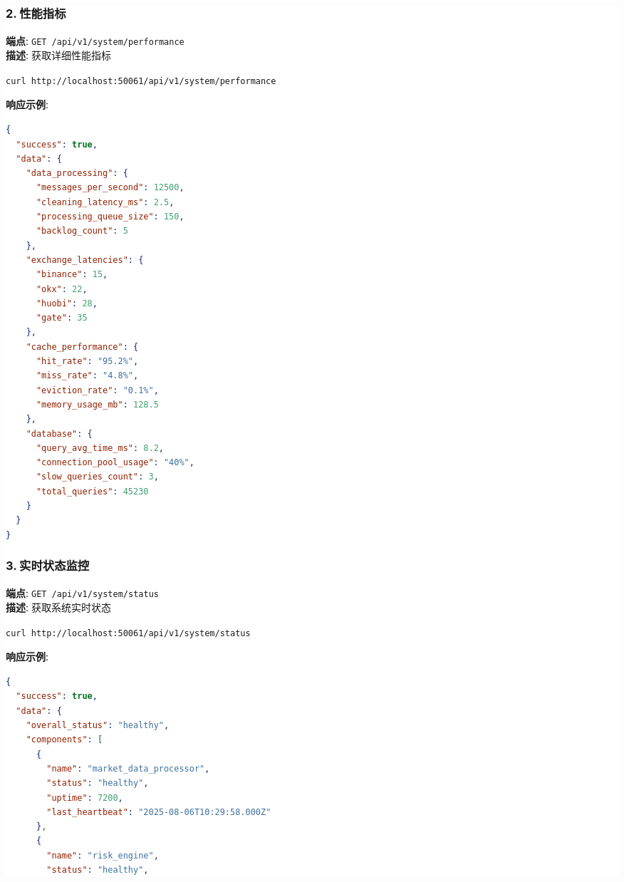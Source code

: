 ### 2. 性能指标

**端点**: `GET /api/v1/system/performance`  
**描述**: 获取详细性能指标  

```bash
curl http://localhost:50061/api/v1/system/performance
```

**响应示例**:
```json
{
  "success": true,
  "data": {
    "data_processing": {
      "messages_per_second": 12500,
      "cleaning_latency_ms": 2.5,
      "processing_queue_size": 150,
      "backlog_count": 5
    },
    "exchange_latencies": {
      "binance": 15,
      "okx": 22,
      "huobi": 28,
      "gate": 35
    },
    "cache_performance": {
      "hit_rate": "95.2%",
      "miss_rate": "4.8%",
      "eviction_rate": "0.1%",
      "memory_usage_mb": 128.5
    },
    "database": {
      "query_avg_time_ms": 8.2,
      "connection_pool_usage": "40%",
      "slow_queries_count": 3,
      "total_queries": 45230
    }
  }
}
```

### 3. 实时状态监控

**端点**: `GET /api/v1/system/status`  
**描述**: 获取系统实时状态  

```bash
curl http://localhost:50061/api/v1/system/status
```

**响应示例**:
```json
{
  "success": true,
  "data": {
    "overall_status": "healthy",
    "components": [
      {
        "name": "market_data_processor",
        "status": "healthy",
        "uptime": 7200,
        "last_heartbeat": "2025-08-06T10:29:58.000Z"
      },
      {
        "name": "risk_engine",
        "status": "healthy",
```